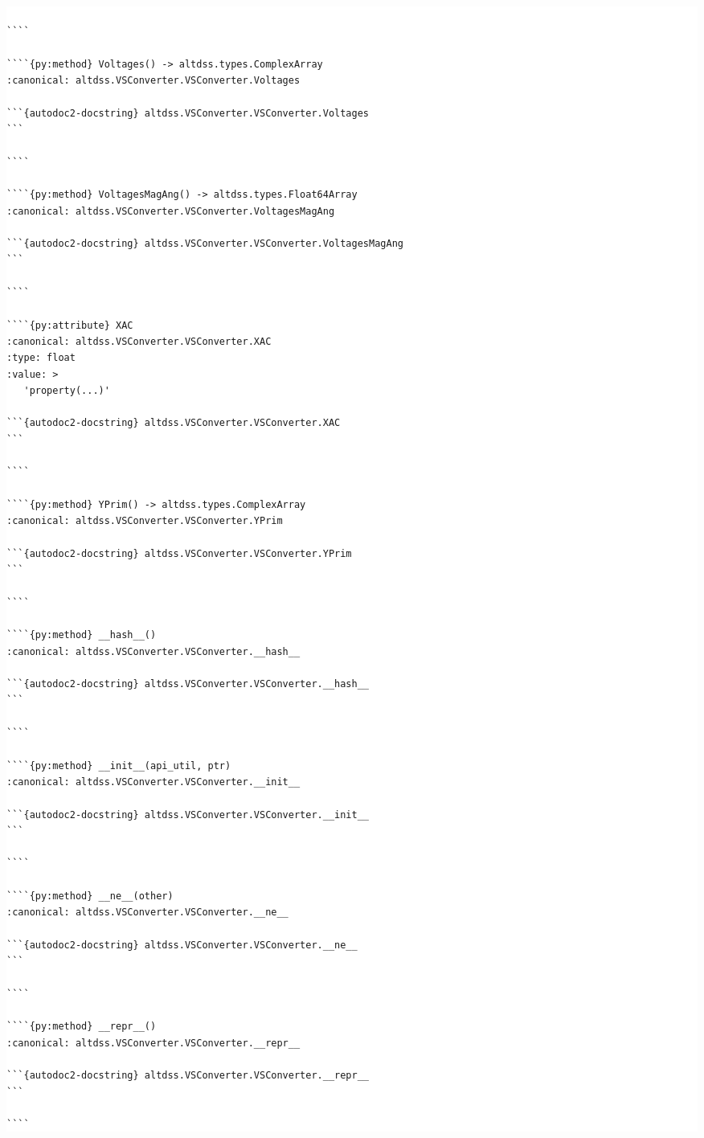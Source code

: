`````{py:class} VSConverter(api_util, ptr)

````

````{py:method} Voltages() -> altdss.types.ComplexArray
:canonical: altdss.VSConverter.VSConverter.Voltages

```{autodoc2-docstring} altdss.VSConverter.VSConverter.Voltages
```

````

````{py:method} VoltagesMagAng() -> altdss.types.Float64Array
:canonical: altdss.VSConverter.VSConverter.VoltagesMagAng

```{autodoc2-docstring} altdss.VSConverter.VSConverter.VoltagesMagAng
```

````

````{py:attribute} XAC
:canonical: altdss.VSConverter.VSConverter.XAC
:type: float
:value: >
   'property(...)'

```{autodoc2-docstring} altdss.VSConverter.VSConverter.XAC
```

````

````{py:method} YPrim() -> altdss.types.ComplexArray
:canonical: altdss.VSConverter.VSConverter.YPrim

```{autodoc2-docstring} altdss.VSConverter.VSConverter.YPrim
```

````

````{py:method} __hash__()
:canonical: altdss.VSConverter.VSConverter.__hash__

```{autodoc2-docstring} altdss.VSConverter.VSConverter.__hash__
```

````

````{py:method} __init__(api_util, ptr)
:canonical: altdss.VSConverter.VSConverter.__init__

```{autodoc2-docstring} altdss.VSConverter.VSConverter.__init__
```

````

````{py:method} __ne__(other)
:canonical: altdss.VSConverter.VSConverter.__ne__

```{autodoc2-docstring} altdss.VSConverter.VSConverter.__ne__
```

````

````{py:method} __repr__()
:canonical: altdss.VSConverter.VSConverter.__repr__

```{autodoc2-docstring} altdss.VSConverter.VSConverter.__repr__
```

````
`````